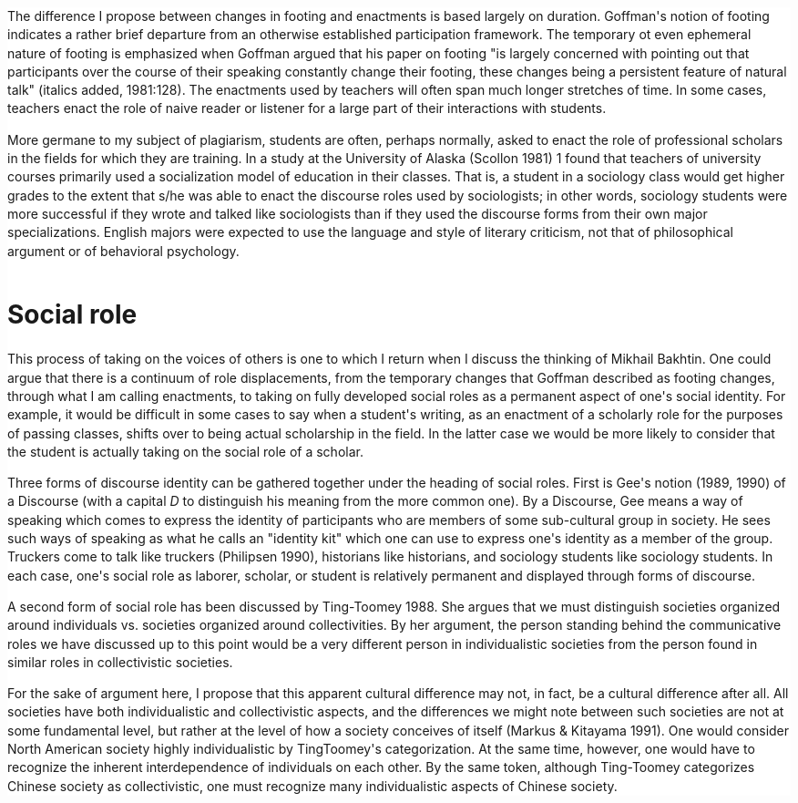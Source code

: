 The difference I propose between changes in footing and enactments is based largely on duration. Goffman's notion of footing indicates a rather brief departure from an otherwise established participation framework. The temporary ot even ephemeral nature of footing is emphasized when Goffman argued that his paper on footing "is largely concerned with pointing out that participants over the course of their speaking constantly change their footing, these changes being a persistent feature of natural talk" (italics added, 1981:128). The enactments used by teachers will often span much longer stretches of time. In some cases, teachers enact the role of naive reader or listener for a large part of their interactions with students.

More germane to my subject of plagiarism, students are often, perhaps normally, asked to enact the role of professional scholars in the fields for which they are training. In a study at the University of Alaska (Scollon 1981) 1 found that teachers of university courses primarily used a socialization model of education in their classes. That is, a student in a sociology class would get higher grades to the extent that s/he was able to enact the discourse roles used by sociologists; in other words, sociology students were more successful if they wrote and talked like sociologists than if they used the discourse forms from their own major specializations. English majors were expected to use the language and style of literary criticism, not that of philosophical argument or of behavioral psychology.

# Social role

This process of taking on the voices of others is one to which I return when I discuss the thinking of Mikhail Bakhtin. One could argue that there is a continuum of role displacements, from the temporary changes that Goffman described as footing changes, through what I am calling enactments, to taking on fully developed social roles as a permanent aspect of one's social identity. For example, it would be difficult in some cases to say when a student's writing, as an enactment of a scholarly role for the purposes of passing classes, shifts over to being actual scholarship in the field. In the latter case we would be more likely to consider that the student is actually taking on the social role of a scholar.

Three forms of discourse identity can be gathered together under the heading of social roles. First is Gee's notion (1989, 1990) of a Discourse (with a capital $D$ to distinguish his meaning from the more common one). By a Discourse, Gee means a way of speaking which comes to express the identity of participants who are members of some sub-cultural group in society. He sees such ways of speaking as what he calls an "identity kit" which one can use to express one's identity as a member of the group. Truckers come to talk like truckers (Philipsen 1990), historians like historians, and sociology students like sociology students. In each case, one's social role as laborer, scholar, or student is relatively permanent and displayed through forms of discourse.

A second form of social role has been discussed by Ting-Toomey 1988. She argues that we must distinguish societies organized around individuals vs. societies organized around collectivities. By her argument, the person standing behind the communicative roles we have discussed up to this point would be a very different person in individualistic societies from the person found in similar roles in collectivistic societies.

For the sake of argument here, I propose that this apparent cultural difference may not, in fact, be a cultural difference after all. All societies have both individualistic and collectivistic aspects, and the differences we might note between such societies are not at some fundamental level, but rather at the level of how a society conceives of itself (Markus & Kitayama 1991). One would consider North American society highly individualistic by TingToomey's categorization. At the same time, however, one would have to recognize the inherent interdependence of individuals on each other. By the same token, although Ting-Toomey categorizes Chinese society as collectivistic, one must recognize many individualistic aspects of Chinese society.
